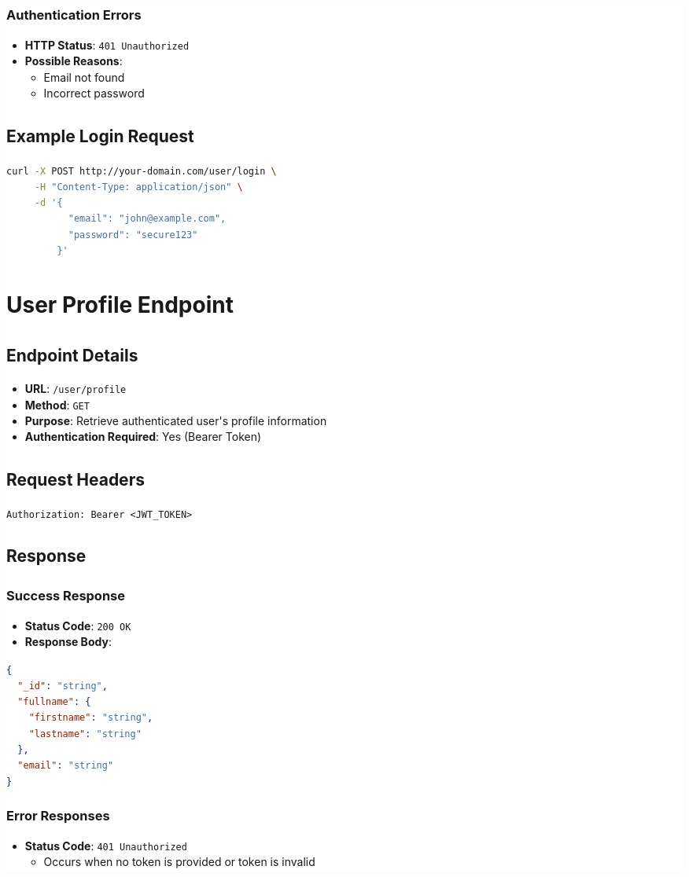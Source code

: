 ### Authentication Errors
- **HTTP Status**: `401 Unauthorized`
- **Possible Reasons**:
  - Email not found
  - Incorrect password

## Example Login Request
```bash
curl -X POST http://your-domain.com/user/login \
     -H "Content-Type: application/json" \
     -d '{
           "email": "john@example.com",
           "password": "secure123"
         }'
```

# User Profile Endpoint

## Endpoint Details
- **URL**: `/user/profile`
- **Method**: `GET`
- **Purpose**: Retrieve authenticated user's profile information
- **Authentication Required**: Yes (Bearer Token)

## Request Headers
```http
Authorization: Bearer <JWT_TOKEN>
```

## Response
### Success Response
- **Status Code**: `200 OK`
- **Response Body**:
```json
{
  "_id": "string",
  "fullname": {
    "firstname": "string",
    "lastname": "string"
  },
  "email": "string"
}
```

### Error Responses
- **Status Code**: `401 Unauthorized`
  - Occurs when no token is provided or token is invalid
